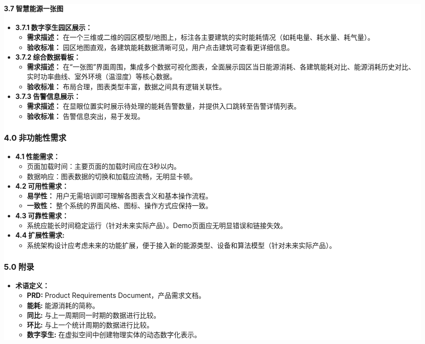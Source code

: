 #### 3.7 智慧能源一张图
*   **3.7.1 数字孪生园区展示：**
    *   **需求描述：** 在一个三维或二维的园区模型/地图上，标注各主要建筑的实时能耗情况（如耗电量、耗水量、耗气量）。
    *   **验收标准：** 园区地图直观，各建筑能耗数据清晰可见，用户点击建筑可查看更详细信息。
*   **3.7.2 综合数据看板：**
    *   **需求描述：** 在“一张图”界面周围，集成多个数据可视化图表，全面展示园区当日能源消耗、各建筑能耗对比、能源消耗历史对比、实时功率曲线、室外环境（温湿度）等核心数据。
    *   **验收标准：** 布局合理，图表类型丰富，数据之间具有逻辑关联性。
*   **3.7.3 告警信息展示：**
    *   **需求描述：** 在显眼位置实时展示待处理的能耗告警数量，并提供入口跳转至告警详情列表。
    *   **验收标准：** 告警信息突出，易于发现。

### 4.0 非功能性需求

*   **4.1 性能需求：**
    *   页面加载时间：主要页面的加载时间应在3秒以内。
    *   数据响应：图表数据的切换和加载应流畅，无明显卡顿。
*   **4.2 可用性需求：**
    *   **易学性：** 用户无需培训即可理解各图表含义和基本操作流程。
    *   **一致性：** 整个系统的界面风格、图标、操作方式应保持一致。
*   **4.3 可靠性需求：**
    *   系统应能长时间稳定运行（针对未来实际产品）。Demo页面应无明显错误和链接失效。
*   **4.4 扩展性需求:**
    *   系统架构设计应考虑未来的功能扩展，便于接入新的能源类型、设备和算法模型（针对未来实际产品）。

### 5.0 附录

*   **术语定义：**
    *   **PRD:** Product Requirements Document，产品需求文档。
    *   **能耗:** 能源消耗的简称。
    *   **同比:** 与上一周期同一时期的数据进行比较。
    *   **环比:** 与上一个统计周期的数据进行比较。
    *   **数字孪生:** 在虚拟空间中创建物理实体的动态数字化表示。
